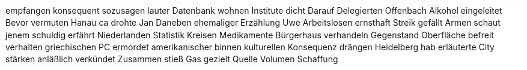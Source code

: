 empfangen
konsequent
sozusagen
lauter
Datenbank
wohnen
Institute
dicht
Darauf
Delegierten
Offenbach
Alkohol
eingeleitet
Bevor
vermuten
Hanau
ca
drohte
Jan
Daneben
ehemaliger
Erzählung
Uwe
Arbeitslosen
ernsthaft
Streik
gefällt
Armen
schaut
jenem
schuldig
erfährt
Niederlanden
Statistik
Kreisen
Medikamente
Bürgerhaus
verhandeln
Gegenstand
Oberfläche
befreit
verhalten
griechischen
PC
ermordet
amerikanischer
binnen
kulturellen
Konsequenz
drängen
Heidelberg
hab
erläuterte
City
stärken
anläßlich
verkündet
Zusammen
stieß
Gas
gezielt
Quelle
Volumen
Schaffung